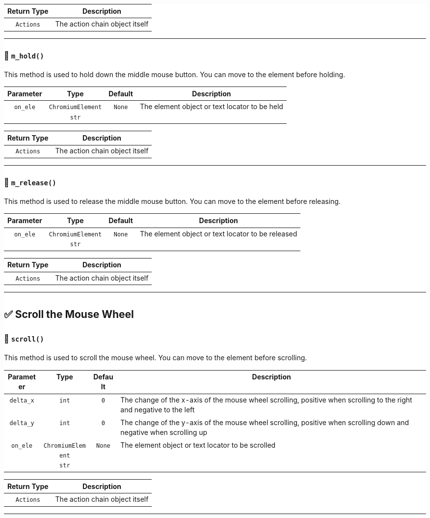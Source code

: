 | Return Type | Description |
|:-----------:|-------------|
| `Actions` | The action chain object itself |

---

### 📌 `m_hold()`

This method is used to hold down the middle mouse button. You can move to the element before holding.

|   Parameter    |           Type           | Default | Description                        |
|:-------------:|:------------------------:|:-------:|-----------------------------------|
|   `on_ele`    | `ChromiumElement`<br/>`str` |  `None` | The element object or text locator to be held |

|  Return Type  | Description                   |
|:------------:|------------------------------|
|  `Actions`   | The action chain object itself |

---

### 📌 `m_release()`

This method is used to release the middle mouse button. You can move to the element before releasing.

|   Parameter    |           Type           | Default | Description                          |
|:-------------:|:------------------------:|:-------:|-------------------------------------|
|   `on_ele`    | `ChromiumElement`<br/>`str` |  `None` | The element object or text locator to be released |

|   Return Type   | Description                    |
|:--------------:|-------------------------------|
|   `Actions`    | The action chain object itself |

---

## ✅️ Scroll the Mouse Wheel

### 📌 `scroll()`

This method is used to scroll the mouse wheel. You can move to the element before scrolling.

|   Parameter   |  Type  | Default | Description                                        |
|:------------:|:-----:|:------:|---------------------------------------------------|
|  `delta_x`   | `int` |  `0`   | The change of the x-axis of the mouse wheel scrolling, positive when scrolling to the right and negative to the left |
|  `delta_y`   | `int` |  `0`   | The change of the y-axis of the mouse wheel scrolling, positive when scrolling down and negative when scrolling up |
|   `on_ele`   | `ChromiumElement`<br/>`str` | `None` | The element object or text locator to be scrolled |

| Return Type  | Description                   |
|:------------:|------------------------------|
|  `Actions`   | The action chain object itself |

---